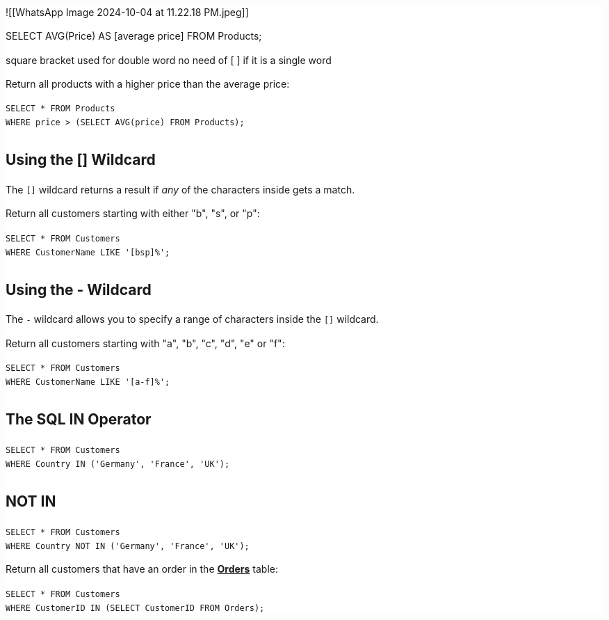
![[WhatsApp Image 2024-10-04 at 11.22.18 PM.jpeg]]

SELECT AVG(Price) AS [average price]
FROM Products;

square bracket used for double word no need of [ ] if it is a  single word

Return all products with a higher price than the average price:
```plsql
SELECT * FROM Products  
WHERE price > (SELECT AVG(price) FROM Products);
```

## Using the [] Wildcard

The `[]` wildcard returns a result if _any_ of the characters inside gets a match.

Return all customers starting with either "b", "s", or "p":

```plsql
SELECT * FROM Customers  
WHERE CustomerName LIKE '[bsp]%';
```

## Using the - Wildcard

The `-` wildcard allows you to specify a range of characters inside the `[]` wildcard.

Return all customers starting with "a", "b", "c", "d", "e" or "f":

```plsql
SELECT * FROM Customers  
WHERE CustomerName LIKE '[a-f]%';
```

## The SQL IN Operator
```plsql
SELECT * FROM Customers  
WHERE Country IN ('Germany', 'France', 'UK');
```

## NOT IN

```plsql
SELECT * FROM Customers  
WHERE Country NOT IN ('Germany', 'France', 'UK');
```

Return all customers that have an order in the [**Orders**](https://www.w3schools.com/sql/trysql.asp?filename=trysql_orders) table:

```plsql
SELECT * FROM Customers  
WHERE CustomerID IN (SELECT CustomerID FROM Orders);
```

